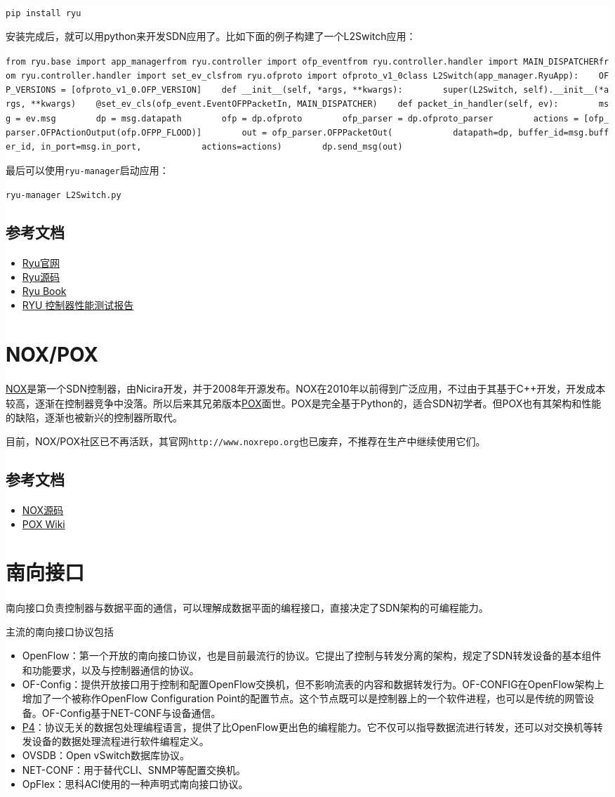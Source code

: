 ```
pip install ryu
```

安装完成后，就可以用python来开发SDN应用了。比如下面的例子构建了一个L2Switch应用：

```
from ryu.base import app_managerfrom ryu.controller import ofp_eventfrom ryu.controller.handler import MAIN_DISPATCHERfrom ryu.controller.handler import set_ev_clsfrom ryu.ofproto import ofproto_v1_0class L2Switch(app_manager.RyuApp):    OFP_VERSIONS = [ofproto_v1_0.OFP_VERSION]    def __init__(self, *args, **kwargs):        super(L2Switch, self).__init__(*args, **kwargs)    @set_ev_cls(ofp_event.EventOFPPacketIn, MAIN_DISPATCHER)    def packet_in_handler(self, ev):        msg = ev.msg        dp = msg.datapath        ofp = dp.ofproto        ofp_parser = dp.ofproto_parser        actions = [ofp_parser.OFPActionOutput(ofp.OFPP_FLOOD)]        out = ofp_parser.OFPPacketOut(            datapath=dp, buffer_id=msg.buffer_id, in_port=msg.in_port,            actions=actions)        dp.send_msg(out)
```

最后可以使用`ryu-manager`启动应用：

```
ryu-manager L2Switch.py
```

## 参考文档

- [Ryu官网](https://osrg.github.io/ryu/)
- [Ryu源码](https://github.com/osrg/ryu)
- [Ryu Book](http://osrg.github.io/ryu-book/en/html/)
- [RYU 控制器性能测试报告](http://www.sdnctc.com/public/download/RYU.pdf)

# NOX/POX

[NOX](https://github.com/noxrepo/nox)是第一个SDN控制器，由Nicira开发，并于2008年开源发布。NOX在2010年以前得到广泛应用，不过由于其基于C++开发，开发成本较高，逐渐在控制器竞争中没落。所以后来其兄弟版本[POX](https://github.com/noxrepo/pox)面世。POX是完全基于Python的，适合SDN初学者。但POX也有其架构和性能的缺陷，逐渐也被新兴的控制器所取代。

目前，NOX/POX社区已不再活跃，其官网`http://www.noxrepo.org`也已废弃，不推荐在生产中继续使用它们。

## 参考文档

- [NOX源码](https://github.com/noxrepo)
- [POX Wiki](https://openflow.stanford.edu/display/ONL/POX+Wiki)

# 南向接口

南向接口负责控制器与数据平面的通信，可以理解成数据平面的编程接口，直接决定了SDN架构的可编程能力。

主流的南向接口协议包括

- OpenFlow：第一个开放的南向接口协议，也是目前最流行的协议。它提出了控制与转发分离的架构，规定了SDN转发设备的基本组件和功能要求，以及与控制器通信的协议。
- OF-Config：提供开放接口用于控制和配置OpenFlow交换机，但不影响流表的内容和数据转发行为。OF-CONFIG在OpenFlow架构上增加了一个被称作OpenFlow Configuration  Point的配置节点。这个节点既可以是控制器上的一个软件进程，也可以是传统的网管设备。OF-Config基于NET-CONF与设备通信。
- [P4](http://p4.org/)：协议无关的数据包处理编程语言，提供了比OpenFlow更出色的编程能力。它不仅可以指导数据流进行转发，还可以对交换机等转发设备的数据处理流程进行软件编程定义。
- OVSDB：Open vSwitch数据库协议。
- NET-CONF：用于替代CLI、SNMP等配置交换机。
- OpFlex：思科ACI使用的一种声明式南向接口协议。
